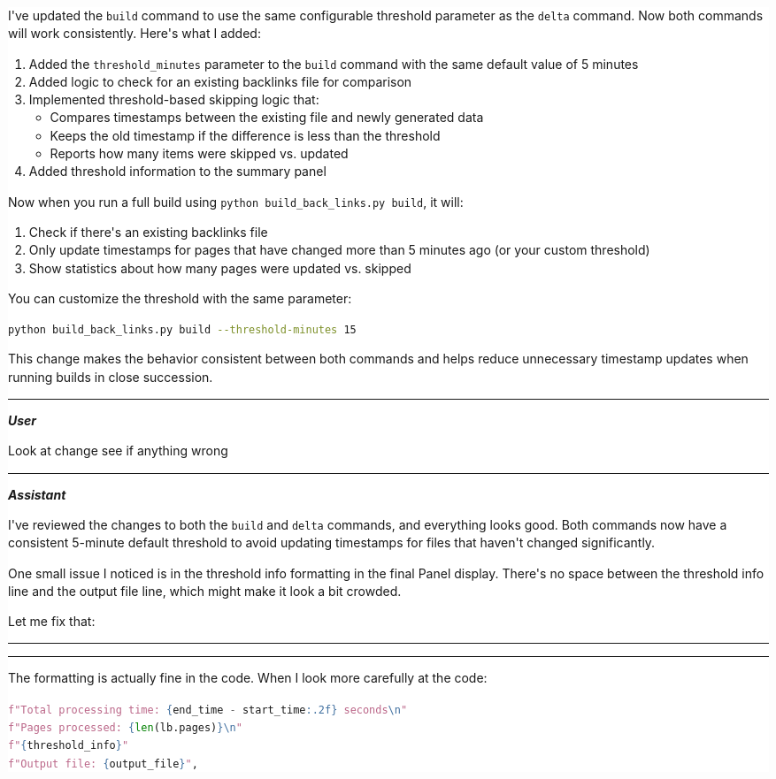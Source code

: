 
I've updated the `build` command to use the same configurable threshold parameter as the `delta` command. Now both commands will work consistently. Here's what I added:

1. Added the `threshold_minutes` parameter to the `build` command with the same default value of 5 minutes
2. Added logic to check for an existing backlinks file for comparison
3. Implemented threshold-based skipping logic that:
   - Compares timestamps between the existing file and newly generated data
   - Keeps the old timestamp if the difference is less than the threshold
   - Reports how many items were skipped vs. updated
4. Added threshold information to the summary panel

Now when you run a full build using `python build_back_links.py build`, it will:
1. Check if there's an existing backlinks file
2. Only update timestamps for pages that have changed more than 5 minutes ago (or your custom threshold)
3. Show statistics about how many pages were updated vs. skipped

You can customize the threshold with the same parameter:
```bash
python build_back_links.py build --threshold-minutes 15
```

This change makes the behavior consistent between both commands and helps reduce unnecessary timestamp updates when running builds in close succession.

---

_**User**_

Look at change see if anything wrong

---

_**Assistant**_

I've reviewed the changes to both the `build` and `delta` commands, and everything looks good. Both commands now have a consistent 5-minute default threshold to avoid updating timestamps for files that haven't changed significantly.

One small issue I noticed is in the threshold info formatting in the final Panel display. There's no space between the threshold info line and the output file line, which might make it look a bit crowded.

Let me fix that:

---



---

The formatting is actually fine in the code. When I look more carefully at the code:

```python
f"Total processing time: {end_time - start_time:.2f} seconds\n"
f"Pages processed: {len(lb.pages)}\n"
f"{threshold_info}"
f"Output file: {output_file}",
```
